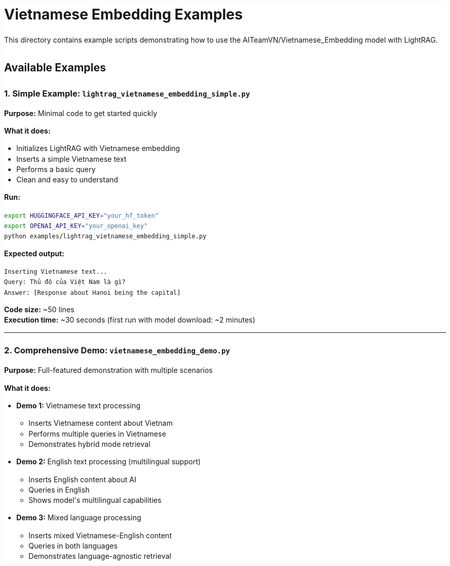 # Vietnamese Embedding Examples

This directory contains example scripts demonstrating how to use the AITeamVN/Vietnamese_Embedding model with LightRAG.

## Available Examples

### 1. Simple Example: `lightrag_vietnamese_embedding_simple.py`

**Purpose:** Minimal code to get started quickly

**What it does:**
- Initializes LightRAG with Vietnamese embedding
- Inserts a simple Vietnamese text
- Performs a basic query
- Clean and easy to understand

**Run:**
```bash
export HUGGINGFACE_API_KEY="your_hf_token"
export OPENAI_API_KEY="your_openai_key"
python examples/lightrag_vietnamese_embedding_simple.py
```

**Expected output:**
```
Inserting Vietnamese text...
Query: Thủ đô của Việt Nam là gì?
Answer: [Response about Hanoi being the capital]
```

**Code size:** ~50 lines  
**Execution time:** ~30 seconds (first run with model download: ~2 minutes)

---

### 2. Comprehensive Demo: `vietnamese_embedding_demo.py`

**Purpose:** Full-featured demonstration with multiple scenarios

**What it does:**
- **Demo 1:** Vietnamese text processing
  - Inserts Vietnamese content about Vietnam
  - Performs multiple queries in Vietnamese
  - Demonstrates hybrid mode retrieval

- **Demo 2:** English text processing (multilingual support)
  - Inserts English content about AI
  - Queries in English
  - Shows model's multilingual capabilities

- **Demo 3:** Mixed language processing
  - Inserts mixed Vietnamese-English content
  - Queries in both languages
  - Demonstrates language-agnostic retrieval
